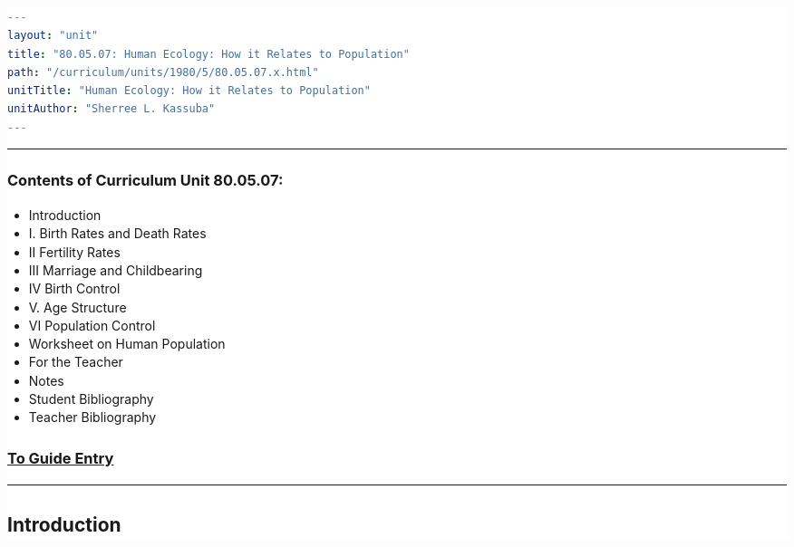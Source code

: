 ```yaml
---
layout: "unit"
title: "80.05.07: Human Ecology: How it Relates to Population"
path: "/curriculum/units/1980/5/80.05.07.x.html"
unitTitle: "Human Ecology: How it Relates to Population"
unitAuthor: "Sherree L. Kassuba"
---
```

<body>
<hr/>
<h3>
Contents of Curriculum Unit 80.05.07:
</h3>
<ul>
<li>
Introduction
</li>
<li>
I. Birth Rates and Death Rates
</li>
<li>
II Fertility Rates
</li>
<li>
III Marriage and Childbearing
</li>
<li>
IV Birth Control
</li>
<li>
V. Age Structure
</li>
<li>
VI Population Control
</li>
<li>
Worksheet on Human Population
</li>
<li>
For the Teacher
</li>
<li>
Notes
</li>
<li>
Student Bibliography
</li>
<li>
Teacher Bibliography
</li>
</ul>
<h3>
<a href="../../../guides/1980/5/80.05.07.x.html">
To Guide Entry
</a>
</h3>
<hr/>
<h2>
Introduction
</h2>